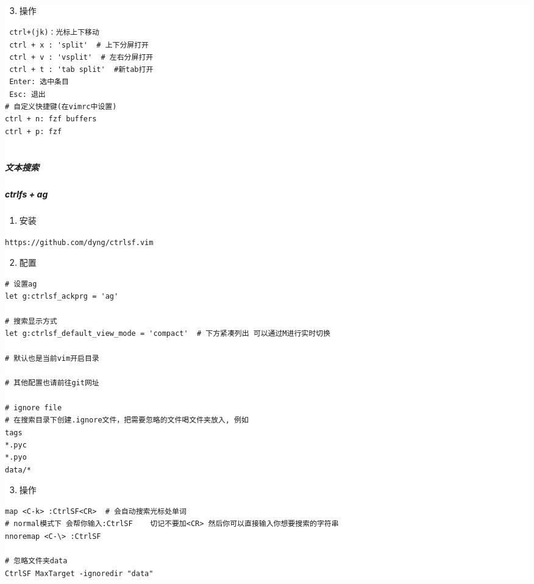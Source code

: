3)  操作

```shell
 ctrl+(jk)：光标上下移动
 ctrl + x : 'split'  # 上下分屏打开
 ctrl + v : 'vsplit'  # 左右分屏打开
 ctrl + t : 'tab split'  #新tab打开
 Enter: 选中条目
 Esc: 退出
# 自定义快捷键(在vimrc中设置)
ctrl + n: fzf buffers
ctrl + p: fzf 
 
```

 ##### 文本搜索

##### ctrlfs + ag

1)  安装

```shell
https://github.com/dyng/ctrlsf.vim

```

2)  配置

```shell
# 设置ag
let g:ctrlsf_ackprg = 'ag'

# 搜索显示方式
let g:ctrlsf_default_view_mode = 'compact'  # 下方紧凑列出 可以通过M进行实时切换

# 默认也是当前vim开启目录

# 其他配置也请前往git网址

# ignore file
# 在搜索目录下创建.ignore文件，把需要忽略的文件喝文件夹放入, 例如
tags
*.pyc
*.pyo
data/*
```

3) 操作

```shell
map <C-k> :CtrlSF<CR>  # 会自动搜索光标处单词
# normal模式下 会帮你输入:CtrlSF    切记不要加<CR> 然后你可以直接输入你想要搜索的字符串
nnoremap <C-\> :CtrlSF 

# 忽略文件夹data
CtrlSF MaxTarget -ignoredir "data"
```
